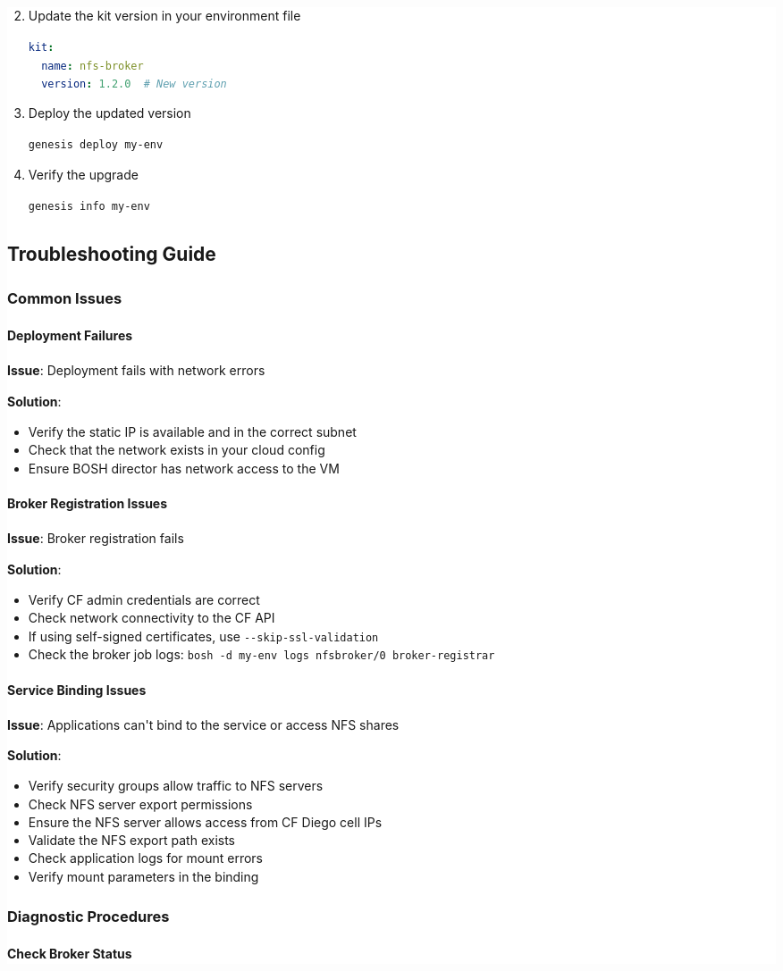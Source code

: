 2. Update the kit version in your environment file
   ```yaml
   kit:
     name: nfs-broker
     version: 1.2.0  # New version
   ```

3. Deploy the updated version
   ```bash
   genesis deploy my-env
   ```

4. Verify the upgrade
   ```bash
   genesis info my-env
   ```

## Troubleshooting Guide

### Common Issues

#### Deployment Failures

**Issue**: Deployment fails with network errors

**Solution**:
- Verify the static IP is available and in the correct subnet
- Check that the network exists in your cloud config
- Ensure BOSH director has network access to the VM

#### Broker Registration Issues

**Issue**: Broker registration fails

**Solution**:
- Verify CF admin credentials are correct
- Check network connectivity to the CF API
- If using self-signed certificates, use `--skip-ssl-validation`
- Check the broker job logs: `bosh -d my-env logs nfsbroker/0 broker-registrar`

#### Service Binding Issues

**Issue**: Applications can't bind to the service or access NFS shares

**Solution**:
- Verify security groups allow traffic to NFS servers
- Check NFS server export permissions
- Ensure the NFS server allows access from CF Diego cell IPs
- Validate the NFS export path exists
- Check application logs for mount errors
- Verify mount parameters in the binding

### Diagnostic Procedures

#### Check Broker Status
